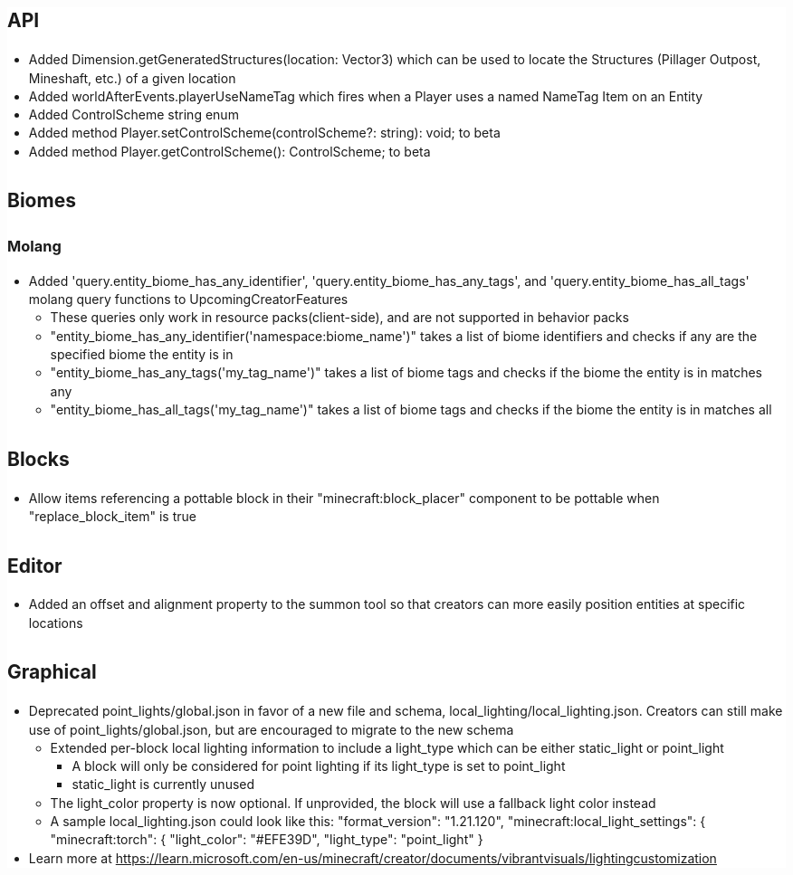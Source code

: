 ## API

- Added Dimension.getGeneratedStructures(location: Vector3) which can be used to locate the Structures (Pillager Outpost, Mineshaft, etc.) of a given location
- Added worldAfterEvents.playerUseNameTag which fires when a Player uses a named NameTag Item on an Entity
- Added ControlScheme string enum
- Added method Player.setControlScheme(controlScheme?: string): void; to beta
- Added method Player.getControlScheme(): ControlScheme; to beta

## Biomes

### Molang

- Added 'query.entity_biome_has_any_identifier', 'query.entity_biome_has_any_tags', and 'query.entity_biome_has_all_tags' molang query functions to UpcomingCreatorFeatures
  - These queries only work in resource packs(client-side), and are not supported in behavior packs
  - "entity_biome_has_any_identifier('namespace:biome_name')" takes a list of biome identifiers and checks if any are the specified biome the entity is in
  - "entity_biome_has_any_tags('my_tag_name')" takes a list of biome tags and checks if the biome the entity is in matches any
  - "entity_biome_has_all_tags('my_tag_name')" takes a list of biome tags and checks if the biome the entity is in matches all

## Blocks

- Allow items referencing a pottable block in their "minecraft:block_placer" component to be pottable when "replace_block_item" is true

## Editor

- Added an offset and alignment property to the summon tool so that creators can more easily position entities at specific locations

## Graphical

- Deprecated point_lights/global.json in favor of a new file and schema, local_lighting/local_lighting.json. Creators can still make use of point_lights/global.json, but are encouraged to migrate to the new schema
  - Extended per-block local lighting information to include a light_type which can be either static_light or point_light
    - A block will only be considered for point lighting if its light_type is set to point_light
    - static_light is currently unused
  - The light_color property is now optional. If unprovided, the block will use a fallback light color instead
  - A sample local_lighting.json could look like this: "format_version": "1.21.120", "minecraft:local_light_settings": { "minecraft:torch": { "light_color": "#EFE39D", "light_type": "point_light" }
- Learn more at <https://learn.microsoft.com/en-us/minecraft/creator/documents/vibrantvisuals/lightingcustomization>
